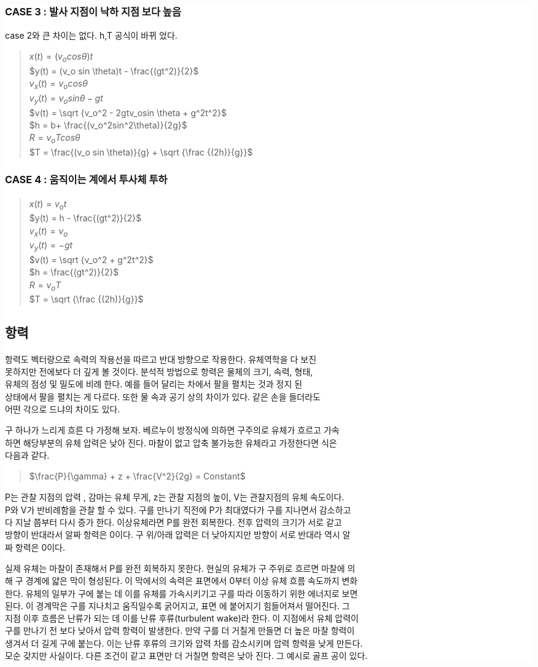 ### CASE 3 : 발사 지점이 낙하 지점 보다 높음

case 2와 큰 차이는 없다. h,T 공식이 바뀌 었다.

> $x(t) = (v_o cos \theta)t$  
> $y(t) = (v_o sin \theta)t - \frac{(gt^2)}{2}$  
> $v_x(t) = v_o cos \theta$  
> $v_y(t) = v_o sin \theta - gt$  
> $v(t) = \sqrt {v_o^2 - 2gtv_osin \theta + g^2t^2}$  
> $h = b+ \frac{(v_o^2sin^2\theta)}{2g}$  
> $R = v_o T cos \theta$  
> $T = \frac{(v_o sin \theta)}{g} + \sqrt {\frac {(2h)}{g}}$

### CASE 4 : 움직이는 계에서 투사체 투하

> $x(t) = v_ot$  
> $y(t) = h - \frac{(gt^2)}{2}$  
> $v_x(t) = v_o$  
> $v_y(t) = -gt$  
> $v(t) = \sqrt {v_o^2 + g^2t^2}$  
> $h = \frac{(gt^2)}{2}$  
> $R = v_o T$  
> $T = \sqrt {\frac {(2h)}{g}}$

## 항력

항력도 벡터량으로 속력의 작용선을 따르고 반대 방향으로 작용한다. 유체역학을 다 보진  
못하지만 전에보다 더 깊게 볼 것이다. 분석적 방법으로 항력은 물체의 크기, 속력, 형태,  
유체의 점성 및 밀도에 비례 한다. 예를 들어 달리는 차에서 팔을 펼치는 것과 정지 된  
상태에서 팔을 펼치는 게 다르다. 또한 물 속과 공기 상의 차이가 있다. 같은 손을 들더라도  
어떤 각으로 드냐의 차이도 있다.

구 하나가 느리게 흐른 다 가정해 보자. 베르누이 방정식에 의하면 구주의로 유체가 흐르고 가속  
하면 해당부분의 유체 압력은 낮아 진다. 마찰이 없고 압축 불가능한 유체라고 가정한다면 식은  
다음과 같다.

> $\frac{P}{\gamma} + z + \frac{V^2}{2g} = Constant$

P는 관찰 지점의 압력 , 감마는 유체 무게, z는 관찰 지점의 높이, V는 관찰지점의 유체 속도이다.  
P와 V가 반비례함을 관찰 할 수 있다. 구를 만나기 직전에 P가 최대였다가 구를 지나면서 감소하고  
다 지날 쯤부터 다시 증가 한다. 이상유체라면 P를 완전 회복한다. 전후 압력의 크기가 서로 같고  
방향이 반대라서 알짜 항력은 0이다. 구 위/아래 압력은 더 낮아지지만 방향이 서로 반대라 역시 알  
짜 항력은 0이다.

실제 유체는 마찰이 존재해서 P를 완전 회복하지 못한다. 현실의 유체가 구 주위로 흐르면 마찰에 의  
해 구 경계에 얇은 막이 형성된다. 이 막에서의 속력은 표면에서 0부터 이상 유체 흐름 속도까지 변화  
한다. 유체의 일부가 구에 붙는 데 이를 유체를 가속시키기고 구를 따라 이동하기 위한 에너지로 보면  
된다. 이 경계막은 구를 지나치고 움직일수록 굵어지고, 표면 에 붙어지기 힘들어져서 떨어진다. 그  
지점 이후 흐름은 난류가 되는 데 이를 난류 후류(turbulent wake)라 한다. 이 지점에서 유체 압력이  
구를 만나기 전 보다 낮아서 압력 항력이 발생한다. 만약 구를 더 거칠게 만들면 더 높은 마찰 항력이  
생겨서 더 길게 구에 붙는다. 이는 난류 후류의 크기와 압력 차를 감소시키며 압력 항력을 낮게 만든다.  
모순 갖지만 사실이다. 다른 조건이 같고 표면만 더 거칠면 항력은 낮아 진다. 그 예시로 골프 공이 있다.
